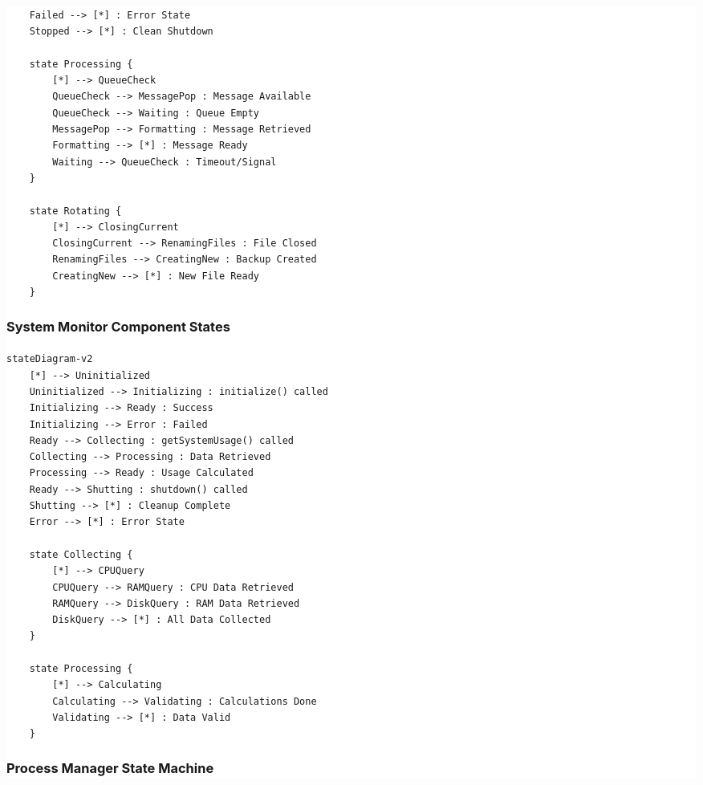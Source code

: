 ```mermaid
    Failed --> [*] : Error State
    Stopped --> [*] : Clean Shutdown
    
    state Processing {
        [*] --> QueueCheck
        QueueCheck --> MessagePop : Message Available
        QueueCheck --> Waiting : Queue Empty
        MessagePop --> Formatting : Message Retrieved
        Formatting --> [*] : Message Ready
        Waiting --> QueueCheck : Timeout/Signal
    }
    
    state Rotating {
        [*] --> ClosingCurrent
        ClosingCurrent --> RenamingFiles : File Closed
        RenamingFiles --> CreatingNew : Backup Created
        CreatingNew --> [*] : New File Ready
    }
```

### System Monitor Component States

```mermaid
stateDiagram-v2
    [*] --> Uninitialized
    Uninitialized --> Initializing : initialize() called
    Initializing --> Ready : Success
    Initializing --> Error : Failed
    Ready --> Collecting : getSystemUsage() called
    Collecting --> Processing : Data Retrieved
    Processing --> Ready : Usage Calculated
    Ready --> Shutting : shutdown() called
    Shutting --> [*] : Cleanup Complete
    Error --> [*] : Error State
    
    state Collecting {
        [*] --> CPUQuery
        CPUQuery --> RAMQuery : CPU Data Retrieved
        RAMQuery --> DiskQuery : RAM Data Retrieved
        DiskQuery --> [*] : All Data Collected
    }
    
    state Processing {
        [*] --> Calculating
        Calculating --> Validating : Calculations Done
        Validating --> [*] : Data Valid
    }
```

### Process Manager State Machine
